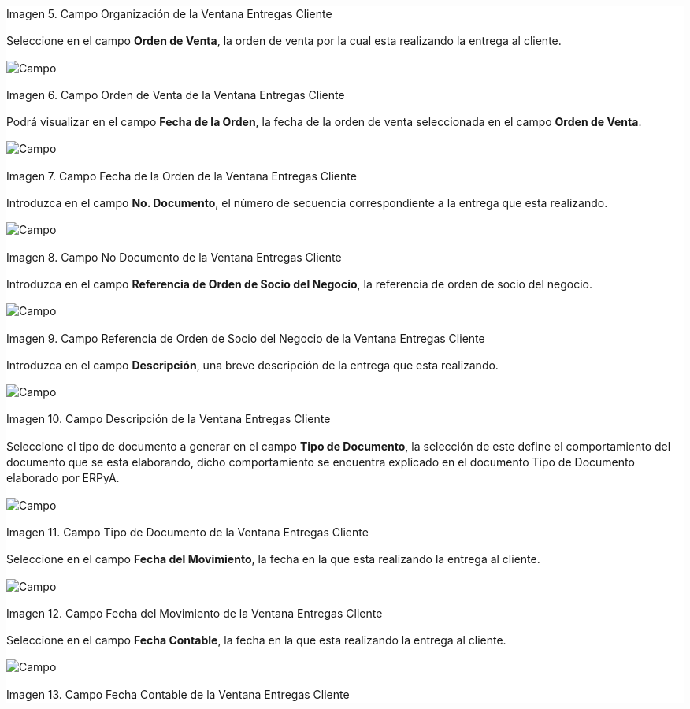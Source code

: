 Imagen 5. Campo Organización de la Ventana Entregas Cliente

Seleccione en el campo **Orden de Venta**, la orden de venta por la cual esta realizando la entrega al cliente.

![Campo](/assets/img/docs/sales-management/sam-sales-image129.png)

Imagen 6. Campo Orden de Venta de la Ventana Entregas Cliente

Podrá visualizar en el campo **Fecha de la Orden**, la fecha de la orden de venta seleccionada en el campo **Orden de Venta**.

![Campo](/assets/img/docs/sales-management/sam-sales-image130.png)

Imagen 7. Campo Fecha de la Orden de la Ventana Entregas Cliente

Introduzca en el campo **No. Documento**, el número de secuencia correspondiente a la entrega que esta realizando.

![Campo](/assets/img/docs/sales-management/sam-sales-image131.png)

Imagen 8. Campo No Documento de la Ventana Entregas Cliente

Introduzca en el campo **Referencia de Orden de Socio del Negocio**, la referencia de orden de socio del negocio.

![Campo](/assets/img/docs/sales-management/sam-sales-image132.png)

Imagen 9. Campo Referencia de Orden de Socio del Negocio de la Ventana Entregas Cliente

Introduzca en el campo **Descripción**, una breve descripción de la entrega que esta realizando.

![Campo](/assets/img/docs/sales-management/sam-sales-image133.png)

Imagen 10. Campo Descripción de la Ventana Entregas Cliente

Seleccione el tipo de documento a generar en el campo **Tipo de Documento**, la selección de este define el comportamiento del documento que se esta elaborando, dicho comportamiento se encuentra explicado en el documento Tipo de Documento elaborado por ERPyA.

![Campo](/assets/img/docs/sales-management/sam-sales-image134.png)

Imagen 11. Campo Tipo de Documento de la Ventana Entregas Cliente

Seleccione en el campo **Fecha del Movimiento**, la fecha en la que esta realizando la entrega al cliente.

![Campo](/assets/img/docs/sales-management/sam-sales-image135.png)

Imagen 12. Campo Fecha del Movimiento de la Ventana Entregas Cliente

Seleccione en el campo **Fecha Contable**, la fecha en la que esta realizando la entrega al cliente.

![Campo](/assets/img/docs/sales-management/sam-sales-image136.png)

Imagen 13. Campo Fecha Contable de la Ventana Entregas Cliente
